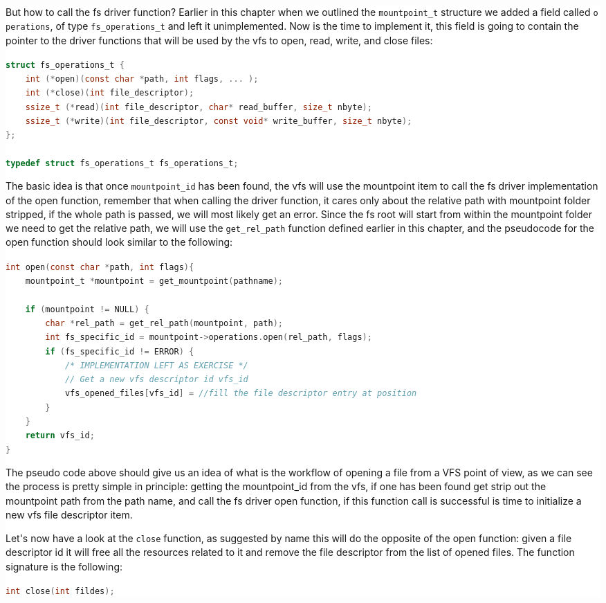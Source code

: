 But how to call the fs driver function? Earlier in this chapter when we outlined the `mountpoint_t` structure we added a field called `operations`, of type `fs_operations_t` and left it unimplemented. Now is the time to implement it, this field is going to contain the pointer to the driver functions that will be used by the vfs to open, read, write, and close files:

```c
struct fs_operations_t {
	int (*open)(const char *path, int flags, ... );
	int (*close)(int file_descriptor);
	ssize_t (*read)(int file_descriptor, char* read_buffer, size_t nbyte);
	ssize_t (*write)(int file_descriptor, const void* write_buffer, size_t nbyte);
};

typedef struct fs_operations_t fs_operations_t;
```

The basic idea is that once `mountpoint_id` has been found, the vfs will use the mountpoint item to call the fs driver implementation of the open function, remember that when calling the driver function, it cares only about the relative path with mountpoint folder stripped, if the whole path is passed, we will most likely get an error. Since the fs root will start from within the mountpoint folder we need to get the relative path, we will use the `get_rel_path` function defined earlier in this chapter, and the pseudocode for the open function should look similar to the following:


```c
int open(const char *path, int flags){
    mountpoint_t *mountpoint = get_mountpoint(pathname);

    if (mountpoint != NULL) {
        char *rel_path = get_rel_path(mountpoint, path);
        int fs_specific_id = mountpoint->operations.open(rel_path, flags);
        if (fs_specific_id != ERROR) {
            /* IMPLEMENTATION LEFT AS EXERCISE */
            // Get a new vfs descriptor id vfs_id
            vfs_opened_files[vfs_id] = //fill the file descriptor entry at position
        }
    }
    return vfs_id;
}
```

The pseudo code above should give us an idea of what is the workflow of opening a file from a VFS point of view, as we can see the process is pretty simple in principle: getting the mountpoint_id from the vfs, if one has been found get strip out the mountpoint path from the path name, and call the fs driver open function, if this function call is successful is time to initialize a new vfs file descriptor item.

Let's now have a look at the `close` function, as suggested by name this will do the opposite of the open function: given a file descriptor id it will free all the resources related to it and remove the file descriptor from the list of opened files. The function signature is the following:


```c
int close(int fildes);
```
